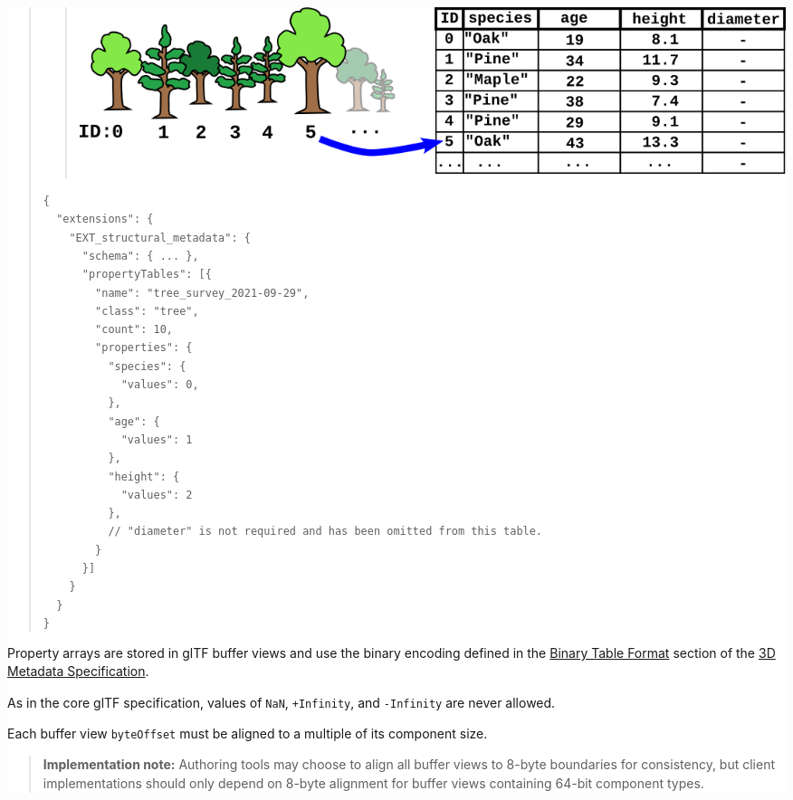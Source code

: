 > > ![Property Table](figures/property-table.png)
> 
>
> ```jsonc
> {
>   "extensions": {
>     "EXT_structural_metadata": {
>       "schema": { ... },
>       "propertyTables": [{
>         "name": "tree_survey_2021-09-29",
>         "class": "tree",
>         "count": 10,
>         "properties": {
>           "species": {
>             "values": 0,
>           },
>           "age": {
>             "values": 1
>           },
>           "height": {
>             "values": 2
>           },
>           // "diameter" is not required and has been omitted from this table.
>         }
>       }]
>     }
>   }
> }
> ```

Property arrays are stored in glTF buffer views and use the binary encoding defined in the [Binary Table Format](https://github.com/CesiumGS/3d-tiles/tree/main/specification/Metadata#binary-table-format) section of the [3D Metadata Specification](https://github.com/CesiumGS/3d-tiles/tree/main/specification/Metadata).

As in the core glTF specification, values of `NaN`, `+Infinity`, and `-Infinity` are never allowed.

Each buffer view `byteOffset` must be aligned to a multiple of its component size.

> **Implementation note:** Authoring tools may choose to align all buffer views to 8-byte boundaries for consistency, but client implementations should only depend on 8-byte alignment for buffer views containing 64-bit component types.
